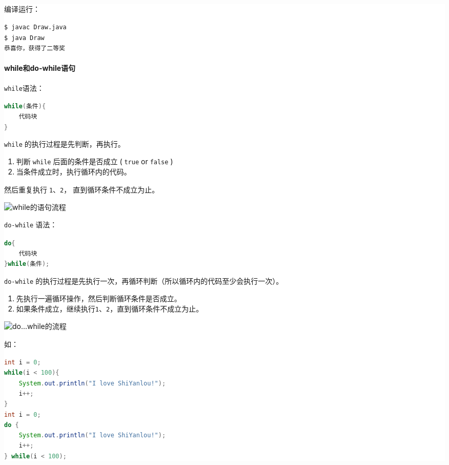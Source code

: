 编译运行：

```bash
$ javac Draw.java
$ java Draw
恭喜你，获得了二等奖
```





#### while和do-while语句

`while`语法：

```java
while(条件){
    代码块
}
```

`while` 的执行过程是先判断，再执行。

1. 判断 `while` 后面的条件是否成立 ( `true` or `false` )
2. 当条件成立时，执行循环内的代码。

然后重复执行 `1`、`2`， 直到循环条件不成立为止。

![while的语句流程](https://jihulab.com/Leslie61/imagelake/-/raw/main/pictures/2023/04/document-uid79144labid1051timestamp1434348643037.png)

`do-while` 语法：

```java
do{
    代码块
}while(条件);
```

`do-while` 的执行过程是先执行一次，再循环判断（所以循环内的代码至少会执行一次）。

1. 先执行一遍循环操作，然后判断循环条件是否成立。
2. 如果条件成立，继续执行`1`、`2`，直到循环条件不成立为止。

![do...while的流程](https://jihulab.com/Leslie61/imagelake/-/raw/main/pictures/2023/04/document-uid79144labid1051timestamp1434348718160.png)

如：

```java
int i = 0;
while(i < 100){
    System.out.println("I love ShiYanlou!");
    i++;
}
int i = 0;
do {
    System.out.println("I love ShiYanlou!");
    i++;
} while(i < 100);
```
